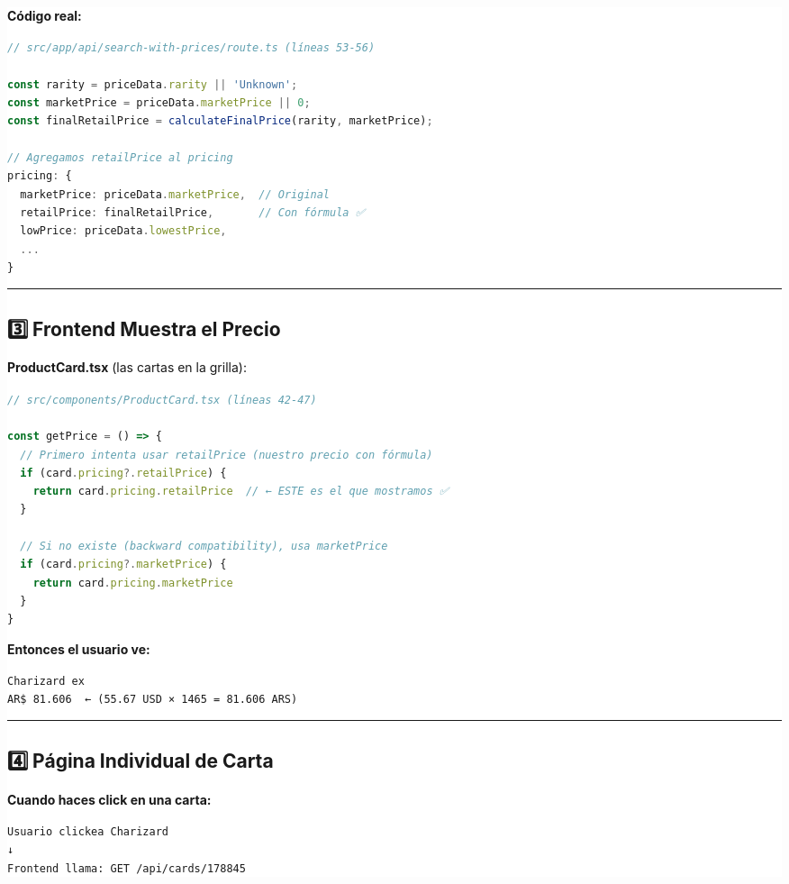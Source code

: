 **Código real:**
```typescript
// src/app/api/search-with-prices/route.ts (líneas 53-56)

const rarity = priceData.rarity || 'Unknown';
const marketPrice = priceData.marketPrice || 0;
const finalRetailPrice = calculateFinalPrice(rarity, marketPrice);

// Agregamos retailPrice al pricing
pricing: {
  marketPrice: priceData.marketPrice,  // Original
  retailPrice: finalRetailPrice,       // Con fórmula ✅
  lowPrice: priceData.lowestPrice,
  ...
}
```

---

## 3️⃣ Frontend Muestra el Precio

**ProductCard.tsx** (las cartas en la grilla):

```typescript
// src/components/ProductCard.tsx (líneas 42-47)

const getPrice = () => {
  // Primero intenta usar retailPrice (nuestro precio con fórmula)
  if (card.pricing?.retailPrice) {
    return card.pricing.retailPrice  // ← ESTE es el que mostramos ✅
  }
  
  // Si no existe (backward compatibility), usa marketPrice
  if (card.pricing?.marketPrice) {
    return card.pricing.marketPrice
  }
}
```

**Entonces el usuario ve:**
```
Charizard ex
AR$ 81.606  ← (55.67 USD × 1465 = 81.606 ARS)
```

---

## 4️⃣ Página Individual de Carta

**Cuando haces click en una carta:**

```
Usuario clickea Charizard
↓
Frontend llama: GET /api/cards/178845
```
